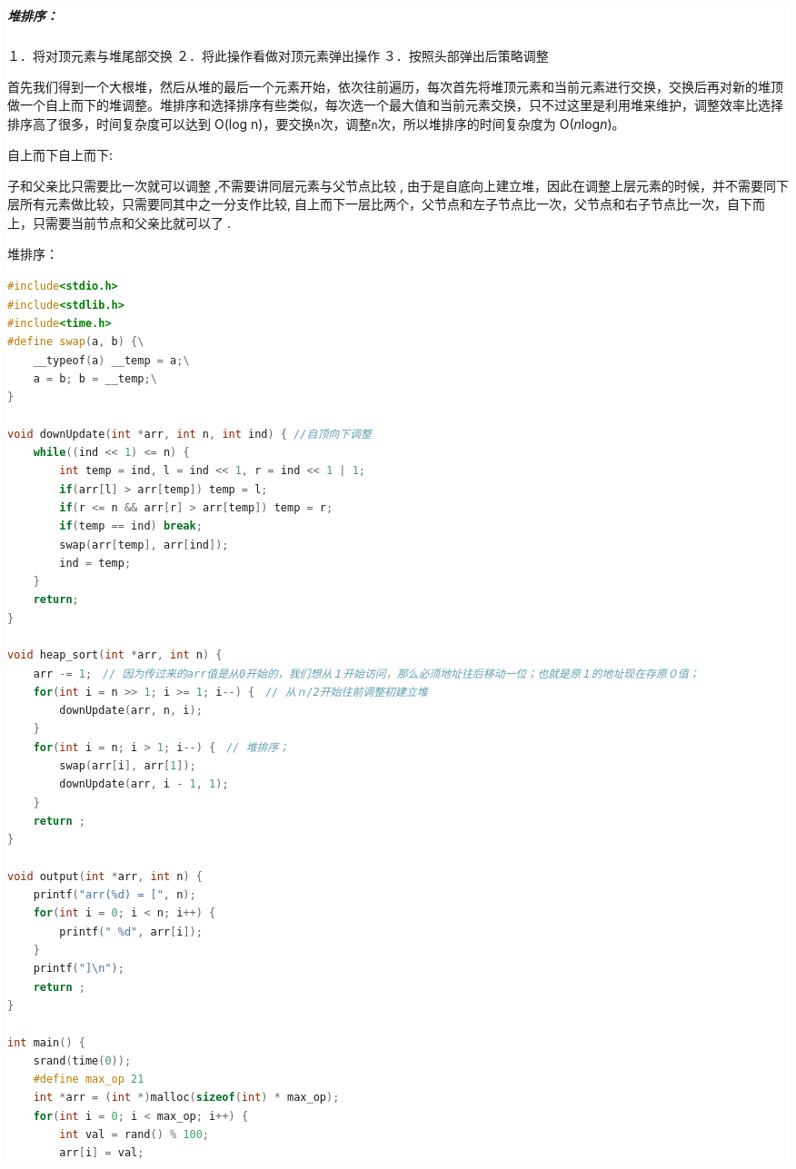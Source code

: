 

##### 堆排序：

１．将对顶元素与堆尾部交换
２．将此操作看做对顶元素弹出操作
３．按照头部弹出后策略调整

首先我们得到一个大根堆，然后从堆的最后一个元素开始，依次往前遍历，每次首先将堆顶元素和当前元素进行交换，交换后再对新的堆顶做一个自上而下的堆调整。堆排序和选择排序有些类似，每次选一个最大值和当前元素交换，只不过这里是利用堆来维护，调整效率比选择排序高了很多，时间复杂度可以达到 O(log n)，要交换`n`次，调整`n`次，所以堆排序的时间复杂度为 O(*n*log*n*)。

自上而下自上而下:

子和父亲比只需要比一次就可以调整 ,不需要讲同层元素与父节点比较 , 由于是自底向上建立堆，因此在调整上层元素的时候，并不需要同下层所有元素做比较，只需要同其中之一分支作比较, 自上而下一层比两个，父节点和左子节点比一次，父节点和右子节点比一次，自下而上，只需要当前节点和父亲比就可以了 .

堆排序：

```cpp
#include<stdio.h>
#include<stdlib.h>
#include<time.h>
#define swap(a, b) {\
    __typeof(a) __temp = a;\
    a = b; b = __temp;\
}

void downUpdate(int *arr, int n, int ind) { //自顶向下调整
    while((ind << 1) <= n) {
        int temp = ind, l = ind << 1, r = ind << 1 | 1;
        if(arr[l] > arr[temp]) temp = l;
        if(r <= n && arr[r] > arr[temp]) temp = r;
        if(temp == ind) break;
        swap(arr[temp], arr[ind]);
        ind = temp;
    }
    return;
}

void heap_sort(int *arr, int n) {
    arr -= 1;　// 因为传过来的arr值是从0开始的，我们想从１开始访问，那么必须地址往后移动一位；也就是原１的地址现在存原０值；
    for(int i = n >> 1; i >= 1; i--) {　// 从ｎ/2开始往前调整初建立堆
        downUpdate(arr, n, i);
    }
    for(int i = n; i > 1; i--) {　// 堆排序；
        swap(arr[i], arr[1]);
        downUpdate(arr, i - 1, 1);
    }
    return ;
}

void output(int *arr, int n) {
    printf("arr(%d) = [", n);
    for(int i = 0; i < n; i++) {
        printf(" %d", arr[i]);
    }
    printf("]\n");
    return ;
}

int main() {
    srand(time(0));
    #define max_op 21
    int *arr = (int *)malloc(sizeof(int) * max_op);
    for(int i = 0; i < max_op; i++) {
        int val = rand() % 100;
        arr[i] = val;
```